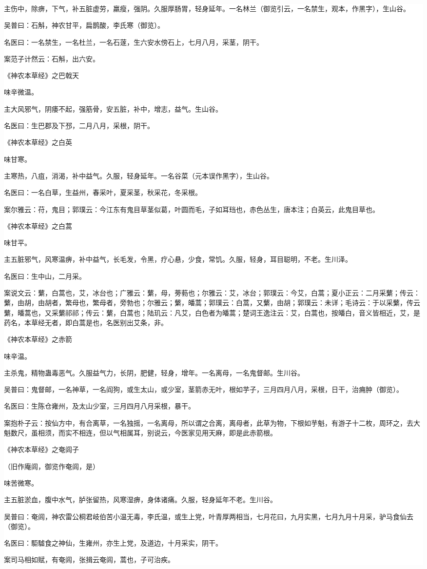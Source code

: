 主伤中，除痹，下气，补五脏虚劳，羸瘦，强阴。久服厚肠胃，轻身延年。一名林兰（御览引云，一名禁生，观本，作黑字），生山谷。

吴普曰：石斛，神农甘平，扁鹊酸，李氏寒（御览）。

名医曰：一名禁生，一名杜兰，一名石蓫，生六安水傍石上，七月八月，采茎，阴干。

案范子计然云：石斛，出六安。

《神农本草经》之巴戟天

味辛微温。

主大风邪气，阴痿不起，强筋骨，安五脏，补中，增志，益气。生山谷。

名医曰：生巴郡及下邳，二月八月，采根，阴干。

《神农本草经》之白英

味甘寒。

主寒热，八疽，消渴，补中益气。久服，轻身延年。一名谷菜（元本误作黑字），生山谷。

名医曰：一名白草，生益州，春采叶，夏采茎，秋采花，冬采根。

案尔雅云：苻，鬼目；郭璞云：今江东有鬼目草茎似葛，叶圆而毛，子如耳珰也，赤色丛生，唐本注；白英云，此鬼目草也。

《神农本草经》之白蒿

味甘平。

主五脏邪气，风寒温痹，补中益气，长毛发，令黑，疗心悬，少食，常饥。久服，轻身，耳目聪明，不老。生川泽。

名医曰：生中山，二月采。

案说文云：蘩，白蒿也，艾，冰台也；广雅云：蘩，母，蒡葧也；尔雅云：艾，冰台；郭璞云：今艾，白蒿；夏小正云：二月采蘩；传云：蘩，由胡，由胡者，繁母也，繁母者，旁勃也；尔雅云；蘩，皤蒿；郭璞云：白蒿，又蘩，由胡；郭璞云：未详；毛诗云：于以采蘩，传云蘩，皤蒿也，又采蘩祁祁；传云：蘩，白蒿也；陆玑云：凡艾，白色者为皤蒿；楚词王逸注云：艾，白蒿也，按皤白，音义皆相近，艾，是药名，本草经无者，即白蒿是也，名医别出艾条，非。

《神农本草经》之赤箭

味辛温。

主杀鬼，精物蛊毒恶气。久服益气力，长阴，肥健，轻身，增年。一名离母，一名鬼督邮。生川谷。

吴普曰：鬼督邮，一名神草，一名阎狗，或生太山，或少室，茎箭赤无叶，根如芋子，三月四月八月，采根，日干，治痈肿（御览）。

名医曰：生陈仓雍州，及太山少室，三月四月八月采根，暴干。

案抱朴子云：按仙方中，有合离草，一名独摇，一名离母，所以谓之合离，离母者，此草为物，下根如芋魁，有游子十二枚，周环之，去大魁数尺，虽相须，而实不相连，但以气相属耳，别说云，今医家见用天麻，即是此赤箭根。

《神农本草经》之奄闾子

（旧作庵闾，御览作奄闾，是）

味苦微寒。

主五脏淤血，腹中水气，胪张留热，风寒湿痹，身体诸痛。久服，轻身延年不老。生川谷。

吴普曰：奄闾，神农雷公桐君岐伯苦小温无毒，李氏温，或生上党，叶青厚两相当，七月花曰，九月实黑，七月九月十月采，驴马食仙去（御览）。

名医曰：駏驉食之神仙，生雍州，亦生上党，及道边，十月采实，阴干。

案司马相如赋，有奄闾，张揖云奄闾，蒿也，子可治疾。

